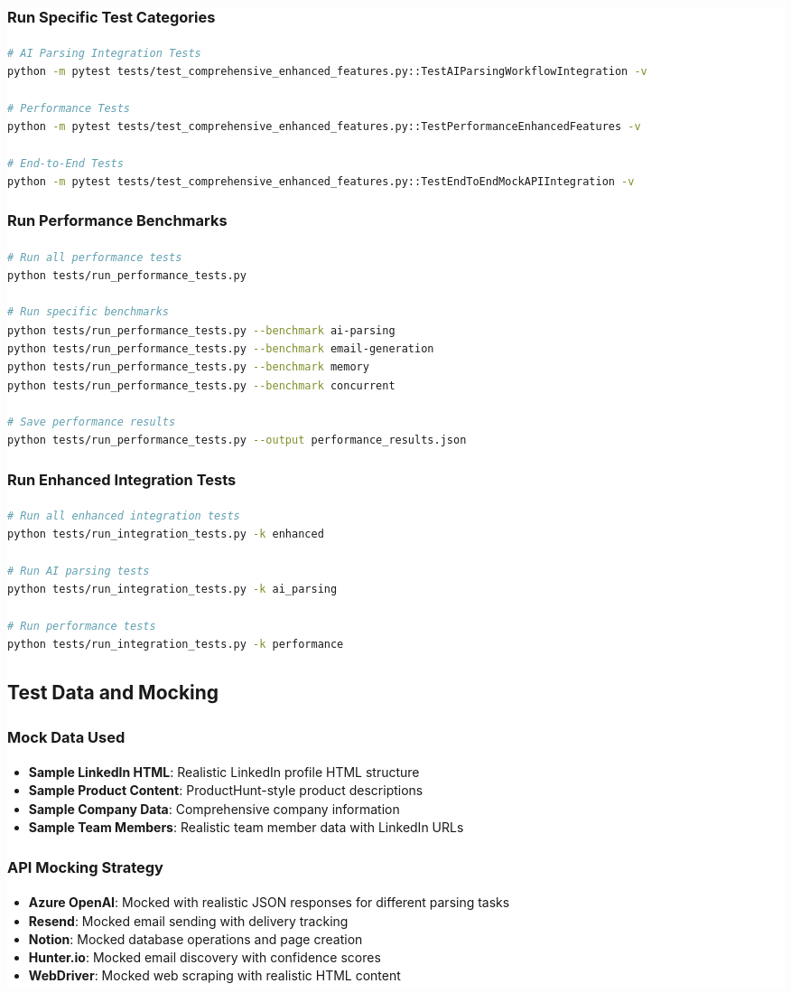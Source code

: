 ### Run Specific Test Categories
```bash
# AI Parsing Integration Tests
python -m pytest tests/test_comprehensive_enhanced_features.py::TestAIParsingWorkflowIntegration -v

# Performance Tests
python -m pytest tests/test_comprehensive_enhanced_features.py::TestPerformanceEnhancedFeatures -v

# End-to-End Tests
python -m pytest tests/test_comprehensive_enhanced_features.py::TestEndToEndMockAPIIntegration -v
```

### Run Performance Benchmarks
```bash
# Run all performance tests
python tests/run_performance_tests.py

# Run specific benchmarks
python tests/run_performance_tests.py --benchmark ai-parsing
python tests/run_performance_tests.py --benchmark email-generation
python tests/run_performance_tests.py --benchmark memory
python tests/run_performance_tests.py --benchmark concurrent

# Save performance results
python tests/run_performance_tests.py --output performance_results.json
```

### Run Enhanced Integration Tests
```bash
# Run all enhanced integration tests
python tests/run_integration_tests.py -k enhanced

# Run AI parsing tests
python tests/run_integration_tests.py -k ai_parsing

# Run performance tests
python tests/run_integration_tests.py -k performance
```

## Test Data and Mocking

### Mock Data Used
- **Sample LinkedIn HTML**: Realistic LinkedIn profile HTML structure
- **Sample Product Content**: ProductHunt-style product descriptions
- **Sample Company Data**: Comprehensive company information
- **Sample Team Members**: Realistic team member data with LinkedIn URLs

### API Mocking Strategy
- **Azure OpenAI**: Mocked with realistic JSON responses for different parsing tasks
- **Resend**: Mocked email sending with delivery tracking
- **Notion**: Mocked database operations and page creation
- **Hunter.io**: Mocked email discovery with confidence scores
- **WebDriver**: Mocked web scraping with realistic HTML content
